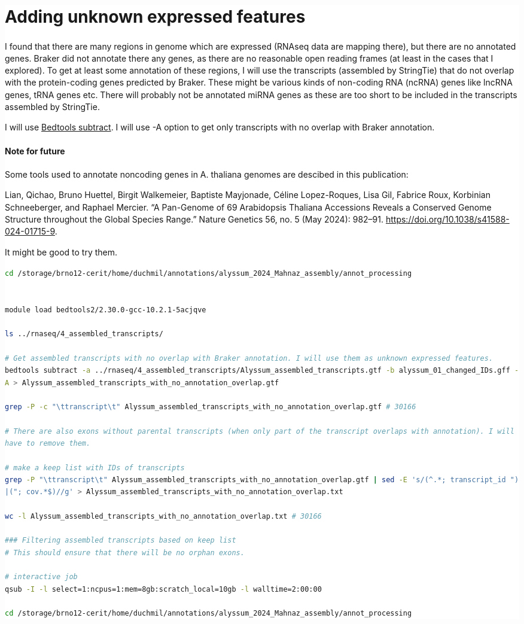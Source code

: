 # Adding unknown expressed features

I found that there are many regions in genome which are expressed
(RNAseq data are mapping there), but there are no annotated genes.
Braker did not annotate there any genes, as there are no reasonable open
reading frames (at least in the cases that I explored). To get at least
some annotation of these regions, I will use the transcripts (assembled
by StringTie) that do not overlap with the protein-coding genes
predicted by Braker. These might be various kinds of non-coding RNA
(ncRNA) genes like lncRNA genes, tRNA genes etc. There will probably not
be annotated miRNA genes as these are too short to be included in the
transcripts assembled by StringTie.

I will use [Bedtools
subtract](https://bedtools.readthedocs.io/en/latest/content/tools/subtract.html).
I will use -A option to get only transcripts with no overlap with Braker
annotation.

#### Note for future

Some tools used to annotate noncoding genes in A. thaliana genomes are
descibed in this publication:

Lian, Qichao, Bruno Huettel, Birgit Walkemeier, Baptiste Mayjonade,
Céline Lopez-Roques, Lisa Gil, Fabrice Roux, Korbinian Schneeberger, and
Raphael Mercier. “A Pan-Genome of 69 Arabidopsis Thaliana Accessions
Reveals a Conserved Genome Structure throughout the Global Species
Range.” Nature Genetics 56, no. 5 (May 2024): 982–91.
<https://doi.org/10.1038/s41588-024-01715-9>.

It might be good to try them.

``` sh
cd /storage/brno12-cerit/home/duchmil/annotations/alyssum_2024_Mahnaz_assembly/annot_processing


module load bedtools2/2.30.0-gcc-10.2.1-5acjqve

ls ../rnaseq/4_assembled_transcripts/

# Get assembled transcripts with no overlap with Braker annotation. I will use them as unknown expressed features.
bedtools subtract -a ../rnaseq/4_assembled_transcripts/Alyssum_assembled_transcripts.gtf -b alyssum_01_changed_IDs.gff -A > Alyssum_assembled_transcripts_with_no_annotation_overlap.gtf

grep -P -c "\ttranscript\t" Alyssum_assembled_transcripts_with_no_annotation_overlap.gtf # 30166

# There are also exons without parental transcripts (when only part of the transcript overlaps with annotation). I will have to remove them.

# make a keep list with IDs of transcripts
grep -P "\ttranscript\t" Alyssum_assembled_transcripts_with_no_annotation_overlap.gtf | sed -E 's/(^.*; transcript_id ")|("; cov.*$)//g' > Alyssum_assembled_transcripts_with_no_annotation_overlap.txt

wc -l Alyssum_assembled_transcripts_with_no_annotation_overlap.txt # 30166

### Filtering assembled transcripts based on keep list
# This should ensure that there will be no orphan exons.

# interactive job
qsub -I -l select=1:ncpus=1:mem=8gb:scratch_local=10gb -l walltime=2:00:00

cd /storage/brno12-cerit/home/duchmil/annotations/alyssum_2024_Mahnaz_assembly/annot_processing


```
